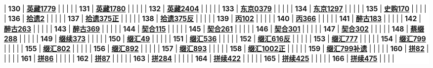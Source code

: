 | **130** | [**英藏1779**](http://jgw.aynu.edu.cn/ajaxpage/home2.0/d/view.html?dbID=3&dbName=BONE&DisplayDBName=著录库&sysID=160226&drnext=160227) |  |  |  |
| **131** | [**英藏1780**](http://jgw.aynu.edu.cn/ajaxpage/home2.0/d/view.html?dbID=3&dbName=BONE&DisplayDBName=著录库&sysID=160227&drnext=160824) |  |  |  |
| **132** | [**英藏2404**](http://jgw.aynu.edu.cn/ajaxpage/home2.0/d/view.html?dbID=3&dbName=BONE&DisplayDBName=著录库&sysID=160824&drnext=) |  |  |  |
| **133** | [**东京0379**](http://jgw.aynu.edu.cn/ajaxpage/home2.0/d/view.html?dbID=3&dbName=BONE&DisplayDBName=著录库&sysID=108332&drnext=109281) |  |  |  |
| **134** | [**东京1297**](http://jgw.aynu.edu.cn/ajaxpage/home2.0/d/view.html?dbID=3&dbName=BONE&DisplayDBName=著录库&sysID=109281&drnext=192778) |  |  |  |
| **135** | [**史购170**](http://jgw.aynu.edu.cn/ajaxpage/home2.0/d/view.html?dbID=3&dbName=BONE&DisplayDBName=著录库&sysID=192778&drnext=194502) |  |  |  |
| **136** | [**拾遗2**](http://jgw.aynu.edu.cn/ajaxpage/home2.0/d/view.html?dbID=3&dbName=BONE&DisplayDBName=著录库&sysID=194502&drnext=194715) |  |  |  |
| **137** | [**拾遗375正**](http://jgw.aynu.edu.cn/ajaxpage/home2.0/d/view.html?dbID=3&dbName=BONE&DisplayDBName=著录库&sysID=194715&drnext=194714) |  |  |  |
| **138** | [**拾遗375反**](http://jgw.aynu.edu.cn/ajaxpage/home2.0/d/view.html?dbID=3&dbName=BONE&DisplayDBName=著录库&sysID=194714&drnext=205505) |  |  |  |
| **139** | [**丙102**](http://jgw.aynu.edu.cn/ajaxpage/home2.0/d/view.html?dbID=3&dbName=BONE&DisplayDBName=著录库&sysID=205505&drnext=205768) |  |  |  |
| **140** | [**丙366**](http://jgw.aynu.edu.cn/ajaxpage/home2.0/d/view.html?dbID=3&dbName=BONE&DisplayDBName=著录库&sysID=205768&drnext=207658) |  |  |  |
| **141** | [**醉古183**](http://jgw.aynu.edu.cn/ajaxpage/home2.0/d/view.html?dbID=3&dbName=BONE&DisplayDBName=著录库&sysID=207658&drnext=207738) |  |  |  |
| **142** | [**醉古263**](http://jgw.aynu.edu.cn/ajaxpage/home2.0/d/view.html?dbID=3&dbName=BONE&DisplayDBName=著录库&sysID=207738&drnext=207844) |  |  |  |
| **143** | [**醉古369**](http://jgw.aynu.edu.cn/ajaxpage/home2.0/d/view.html?dbID=3&dbName=BONE&DisplayDBName=著录库&sysID=207844&drnext=196450) |  |  |  |
| **144** | [**契合115**](http://jgw.aynu.edu.cn/ajaxpage/home2.0/d/view.html?dbID=3&dbName=BONE&DisplayDBName=著录库&sysID=196450&drnext=) |  |  |  |
| **145** | [**契合261**](http://jgw.aynu.edu.cn/ajaxpage/home2.0/d/view.html?dbID=3&dbName=BONE&DisplayDBName=著录库&sysID=196596&drnext=196636) |  |  |  |
| **146** | [**契合301**](http://jgw.aynu.edu.cn/ajaxpage/home2.0/d/view.html?dbID=3&dbName=BONE&DisplayDBName=著录库&sysID=196636&drnext=196637) |  |  |  |
| **147** | [**契合302**](http://jgw.aynu.edu.cn/ajaxpage/home2.0/d/view.html?dbID=3&dbName=BONE&DisplayDBName=著录库&sysID=196637&drnext=195808) |  |  |  |
| **148** | [**蔡缀288**](http://jgw.aynu.edu.cn/ajaxpage/home2.0/d/view.html?dbID=3&dbName=BONE&DisplayDBName=著录库&sysID=195808&drnext=195893) |  |  |  |
| **149** | [**缀续373**](http://jgw.aynu.edu.cn/ajaxpage/home2.0/d/view.html?dbID=3&dbName=BONE&DisplayDBName=著录库&sysID=195893&drnext=217001) |  |  |  |
| **150** | [**缀汇49**](http://jgw.aynu.edu.cn/ajaxpage/home2.0/d/view.html?dbID=3&dbName=BONE&DisplayDBName=著录库&sysID=217001&drnext=217509) |  |  |  |
| **151** | [**缀汇536**](http://jgw.aynu.edu.cn/ajaxpage/home2.0/d/view.html?dbID=3&dbName=BONE&DisplayDBName=著录库&sysID=217509&drnext=217592) |  |  |  |
| **152** | [**缀汇616反**](http://jgw.aynu.edu.cn/ajaxpage/home2.0/d/view.html?dbID=3&dbName=BONE&DisplayDBName=著录库&sysID=217592&drnext=217756) |  |  |  |
| **153** | [**缀汇777**](http://jgw.aynu.edu.cn/ajaxpage/home2.0/d/view.html?dbID=3&dbName=BONE&DisplayDBName=著录库&sysID=217756&drnext=217781) |  |  |  |
| **154** | [**缀汇799**](http://jgw.aynu.edu.cn/ajaxpage/home2.0/d/view.html?dbID=3&dbName=BONE&DisplayDBName=著录库&sysID=217781&drnext=217784) |  |  |  |
| **155** | [**缀汇802**](http://jgw.aynu.edu.cn/ajaxpage/home2.0/d/view.html?dbID=3&dbName=BONE&DisplayDBName=著录库&sysID=217784&drnext=217879) |  |  |  |
| **156** | [**缀汇892**](http://jgw.aynu.edu.cn/ajaxpage/home2.0/d/view.html?dbID=3&dbName=BONE&DisplayDBName=著录库&sysID=217879&drnext=) |  |  |  |
| **157** | [**缀汇893**](http://jgw.aynu.edu.cn/ajaxpage/home2.0/d/view.html?dbID=3&dbName=BONE&DisplayDBName=著录库&sysID=217880&drnext=217991) |  |  |  |
| **158** | [**缀汇1002正**](http://jgw.aynu.edu.cn/ajaxpage/home2.0/d/view.html?dbID=3&dbName=BONE&DisplayDBName=著录库&sysID=217991&drnext=218030) |  |  |  |
| **159** | [**缀汇799补遗**](http://jgw.aynu.edu.cn/ajaxpage/home2.0/d/view.html?dbID=3&dbName=BONE&DisplayDBName=著录库&sysID=218030&drnext=199132) |  |  |  |
| **160** | [**拼82**](http://jgw.aynu.edu.cn/ajaxpage/home2.0/d/view.html?dbID=3&dbName=BONE&DisplayDBName=著录库&sysID=199132&drnext=199136) |  |  |  |
| **161** | [**拼86**](http://jgw.aynu.edu.cn/ajaxpage/home2.0/d/view.html?dbID=3&dbName=BONE&DisplayDBName=著录库&sysID=199136&drnext=199137) |  |  |  |
| **162** | [**拼87**](http://jgw.aynu.edu.cn/ajaxpage/home2.0/d/view.html?dbID=3&dbName=BONE&DisplayDBName=著录库&sysID=199137&drnext=199334) |  |  |  |
| **163** | [**拼284**](http://jgw.aynu.edu.cn/ajaxpage/home2.0/d/view.html?dbID=3&dbName=BONE&DisplayDBName=著录库&sysID=199334&drnext=198877) |  |  |  |
| **164** | [**拼续422**](http://jgw.aynu.edu.cn/ajaxpage/home2.0/d/view.html?dbID=3&dbName=BONE&DisplayDBName=著录库&sysID=198877&drnext=198880) |  |  |  |
| **165** | [**拼续425**](http://jgw.aynu.edu.cn/ajaxpage/home2.0/d/view.html?dbID=3&dbName=BONE&DisplayDBName=著录库&sysID=198880&drnext=198930) |  |  |  |
| **166** | [**拼续475**](http://jgw.aynu.edu.cn/ajaxpage/home2.0/d/view.html?dbID=3&dbName=BONE&DisplayDBName=著录库&sysID=198930&drnext=198776) |  |  |  |